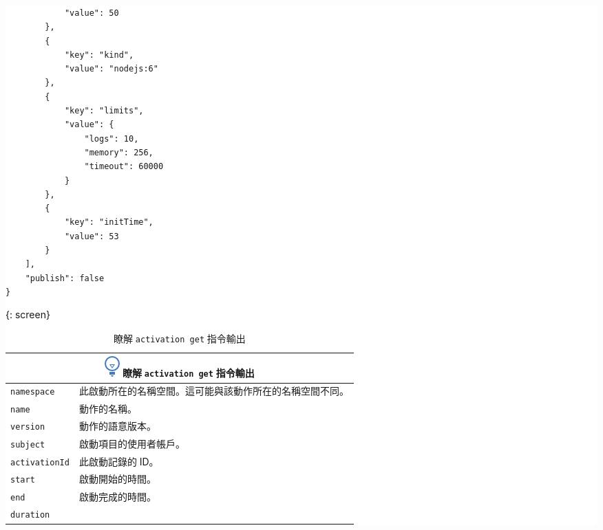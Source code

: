 ```
            "value": 50
        },
        {
            "key": "kind",
            "value": "nodejs:6"
        },
        {
            "key": "limits",
            "value": {
                "logs": 10,
                "memory": 256,
                "timeout": 60000
            }
        },
        {
            "key": "initTime",
            "value": 53
        }
    ],
    "publish": false
}
```
{: screen}

<table>
<caption>瞭解 <code>activation get</code> 指令輸出</caption>
<thead>
<th colspan=2><img src="images/idea.png" alt="「構想」圖示"/> 瞭解 <code>activation get</code> 指令輸出</th>
</thead>
<tbody>
<tr>
<td><code>namespace</code></td>
<td>此啟動所在的名稱空間。這可能與該動作所在的名稱空間不同。</td>
</tr>
<tr>
<td><code>name</code></td>
<td>動作的名稱。</td>
</tr>
<tr>
<td><code>version</code></td>
<td>動作的語意版本。</td>
</tr>
<tr>
<td><code>subject</code></td>
<td>啟動項目的使用者帳戶。</td>
</tr>
<tr>
<td><code>activationId</code></td>
<td>此啟動記錄的 ID。</td>
</tr>
<tr>
<td><code>start</code></td>
<td>啟動開始的時間。</td>
</tr>
<tr>
<td><code>end
</code></td>
<td>啟動完成的時間。</td>
</tr>
<tr>
<td><code>duration</code></td>
